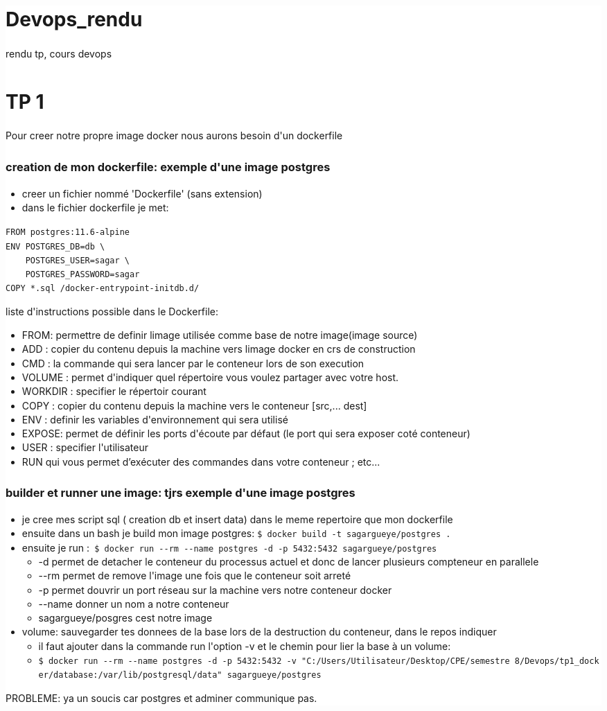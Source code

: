 # Devops_rendu
rendu tp, cours devops



# TP 1

Pour creer notre propre image docker nous aurons besoin d'un dockerfile
### creation de mon dockerfile: exemple d'une image postgres 
* creer un fichier nommé 'Dockerfile' (sans extension) 
* dans le fichier dockerfile je met:
````
FROM postgres:11.6-alpine
ENV POSTGRES_DB=db \
	POSTGRES_USER=sagar \
	POSTGRES_PASSWORD=sagar
COPY *.sql /docker-entrypoint-initdb.d/
````
liste d'instructions possible dans le Dockerfile:
- FROM: permettre de definir limage utilisée comme base de notre image(image source)
- ADD : copier du contenu depuis la machine vers limage docker en crs de construction
- CMD : la commande qui sera lancer par le conteneur lors de son execution 
- VOLUME : permet d'indiquer quel répertoire vous voulez partager avec votre host.
- WORKDIR : specifier le répertoir courant 
- COPY : copier du contenu depuis la machine vers le conteneur [src,... dest]
- ENV : definir les variables d'environnement qui sera utilisé
- EXPOSE: permet de définir les ports d'écoute par défaut (le port qui sera exposer coté conteneur)
- USER : specifier l'utilisateur
- RUN qui vous permet d’exécuter des commandes dans votre conteneur ;
etc...

### builder et runner une image: tjrs exemple d'une image postgres
* je cree mes script sql ( creation db et insert data) dans le meme repertoire que mon dockerfile
* ensuite dans un bash je build mon image postgres: ```$ docker build -t sagargueye/postgres .```
* ensuite je run :``` $ docker run --rm --name postgres -d -p 5432:5432 sagargueye/postgres```
    - -d permet de detacher le conteneur du processus actuel et donc de lancer plusieurs compteneur en parallele
    - --rm permet de remove l'image une fois que le conteneur soit arreté
    - -p permet douvrir un port réseau sur la machine vers notre conteneur docker
    - --name donner un nom a notre conteneur
    - sagargueye/posgres cest notre image
* volume:  sauvegarder tes donnees de la base lors de la destruction du conteneur, dans le repos indiquer
    * il faut ajouter dans la commande run l'option -v et le chemin pour lier la base à un volume:
    * ```$ docker run --rm --name postgres -d -p 5432:5432 -v "C:/Users/Utilisateur/Desktop/CPE/semestre 8/Devops/tp1_docker/database:/var/lib/postgresql/data" sagargueye/postgres```

PROBLEME: ya un soucis car postgres et adminer communique pas. 
